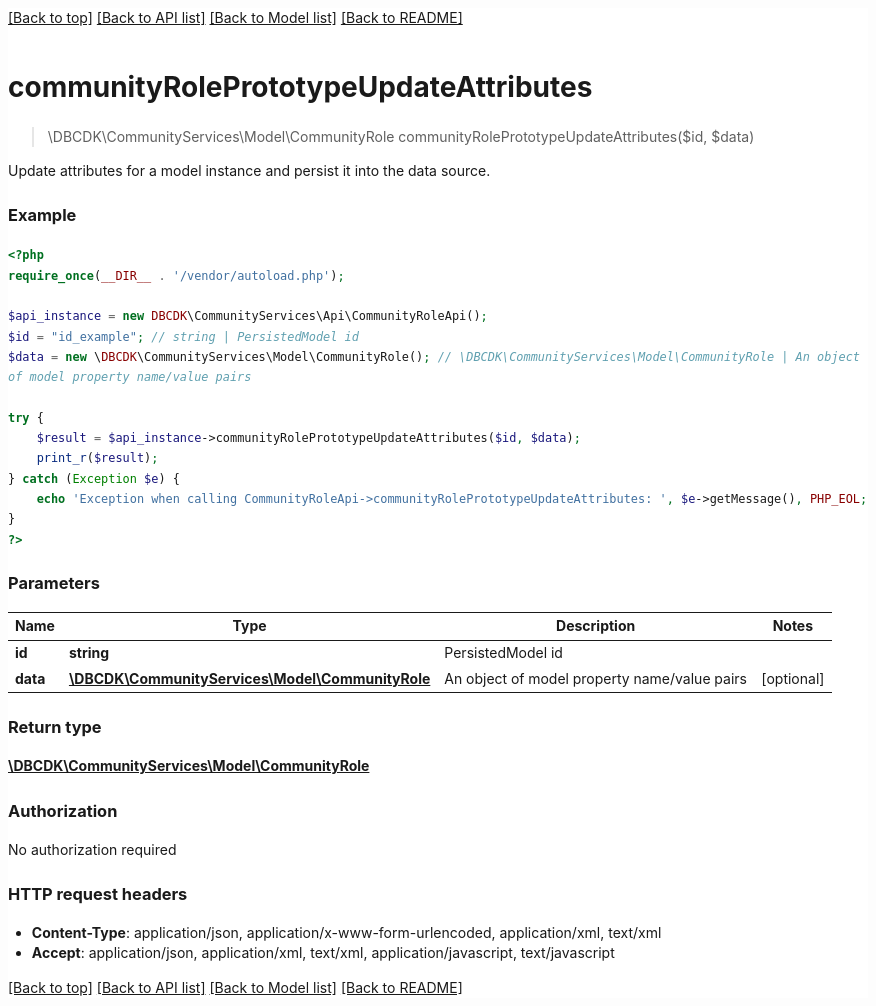[[Back to top]](#) [[Back to API list]](../../README.md#documentation-for-api-endpoints) [[Back to Model list]](../../README.md#documentation-for-models) [[Back to README]](../../README.md)

# **communityRolePrototypeUpdateAttributes**
> \DBCDK\CommunityServices\Model\CommunityRole communityRolePrototypeUpdateAttributes($id, $data)

Update attributes for a model instance and persist it into the data source.

### Example
```php
<?php
require_once(__DIR__ . '/vendor/autoload.php');

$api_instance = new DBCDK\CommunityServices\Api\CommunityRoleApi();
$id = "id_example"; // string | PersistedModel id
$data = new \DBCDK\CommunityServices\Model\CommunityRole(); // \DBCDK\CommunityServices\Model\CommunityRole | An object of model property name/value pairs

try {
    $result = $api_instance->communityRolePrototypeUpdateAttributes($id, $data);
    print_r($result);
} catch (Exception $e) {
    echo 'Exception when calling CommunityRoleApi->communityRolePrototypeUpdateAttributes: ', $e->getMessage(), PHP_EOL;
}
?>
```

### Parameters

Name | Type | Description  | Notes
------------- | ------------- | ------------- | -------------
 **id** | **string**| PersistedModel id |
 **data** | [**\DBCDK\CommunityServices\Model\CommunityRole**](../Model/\DBCDK\CommunityServices\Model\CommunityRole.md)| An object of model property name/value pairs | [optional]

### Return type

[**\DBCDK\CommunityServices\Model\CommunityRole**](../Model/CommunityRole.md)

### Authorization

No authorization required

### HTTP request headers

 - **Content-Type**: application/json, application/x-www-form-urlencoded, application/xml, text/xml
 - **Accept**: application/json, application/xml, text/xml, application/javascript, text/javascript

[[Back to top]](#) [[Back to API list]](../../README.md#documentation-for-api-endpoints) [[Back to Model list]](../../README.md#documentation-for-models) [[Back to README]](../../README.md)
